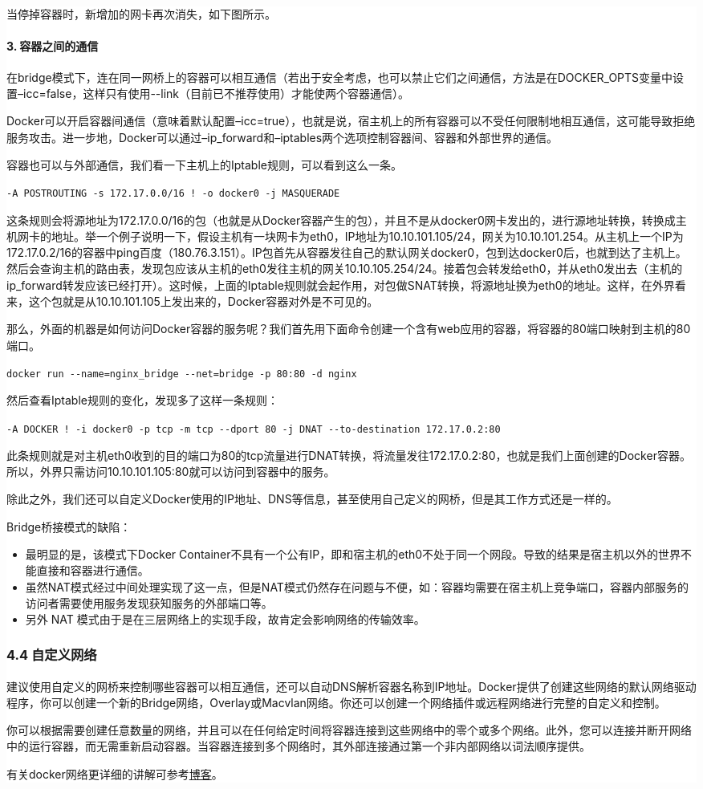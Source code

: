 当停掉容器时，新增加的网卡再次消失，如下图所示。

#### 3. 容器之间的通信

在bridge模式下，连在同一网桥上的容器可以相互通信（若出于安全考虑，也可以禁止它们之间通信，方法是在DOCKER_OPTS变量中设置–icc=false，这样只有使用--link（目前已不推荐使用）才能使两个容器通信）。

Docker可以开启容器间通信（意味着默认配置–icc=true），也就是说，宿主机上的所有容器可以不受任何限制地相互通信，这可能导致拒绝服务攻击。进一步地，Docker可以通过–ip_forward和–iptables两个选项控制容器间、容器和外部世界的通信。

容器也可以与外部通信，我们看一下主机上的Iptable规则，可以看到这么一条。

```shell
-A POSTROUTING -s 172.17.0.0/16 ! -o docker0 -j MASQUERADE
```


这条规则会将源地址为172.17.0.0/16的包（也就是从Docker容器产生的包），并且不是从docker0网卡发出的，进行源地址转换，转换成主机网卡的地址。举一个例子说明一下，假设主机有一块网卡为eth0，IP地址为10.10.101.105/24，网关为10.10.101.254。从主机上一个IP为172.17.0.2/16的容器中ping百度（180.76.3.151）。IP包首先从容器发往自己的默认网关docker0，包到达docker0后，也就到达了主机上。然后会查询主机的路由表，发现包应该从主机的eth0发往主机的网关10.10.105.254/24。接着包会转发给eth0，并从eth0发出去（主机的ip_forward转发应该已经打开）。这时候，上面的Iptable规则就会起作用，对包做SNAT转换，将源地址换为eth0的地址。这样，在外界看来，这个包就是从10.10.101.105上发出来的，Docker容器对外是不可见的。

那么，外面的机器是如何访问Docker容器的服务呢？我们首先用下面命令创建一个含有web应用的容器，将容器的80端口映射到主机的80端口。

```shell
docker run --name=nginx_bridge --net=bridge -p 80:80 -d nginx
```


然后查看Iptable规则的变化，发现多了这样一条规则：

```shell
-A DOCKER ! -i docker0 -p tcp -m tcp --dport 80 -j DNAT --to-destination 172.17.0.2:80
```


此条规则就是对主机eth0收到的目的端口为80的tcp流量进行DNAT转换，将流量发往172.17.0.2:80，也就是我们上面创建的Docker容器。所以，外界只需访问10.10.101.105:80就可以访问到容器中的服务。

除此之外，我们还可以自定义Docker使用的IP地址、DNS等信息，甚至使用自己定义的网桥，但是其工作方式还是一样的。

Bridge桥接模式的缺陷：

- 最明显的是，该模式下Docker Container不具有一个公有IP，即和宿主机的eth0不处于同一个网段。导致的结果是宿主机以外的世界不能直接和容器进行通信。
- 虽然NAT模式经过中间处理实现了这一点，但是NAT模式仍然存在问题与不便，如：容器均需要在宿主机上竞争端口，容器内部服务的访问者需要使用服务发现获知服务的外部端口等。
- 另外 NAT 模式由于是在三层网络上的实现手段，故肯定会影响网络的传输效率。

### 4.4 自定义网络

建议使用自定义的网桥来控制哪些容器可以相互通信，还可以自动DNS解析容器名称到IP地址。Docker提供了创建这些网络的默认网络驱动程序，你可以创建一个新的Bridge网络，Overlay或Macvlan网络。你还可以创建一个网络插件或远程网络进行完整的自定义和控制。

你可以根据需要创建任意数量的网络，并且可以在任何给定时间将容器连接到这些网络中的零个或多个网络。此外，您可以连接并断开网络中的运行容器，而无需重新启动容器。当容器连接到多个网络时，其外部连接通过第一个非内部网络以词法顺序提供。

有关docker网络更详细的讲解可参考[博客](https://blog.csdn.net/hetoto/article/details/99892743?utm_medium=distribute.pc_relevant.none-task-blog-2~default~baidujs_utm_term~default-0.no_search_link&spm=1001.2101.3001.4242.1)。
